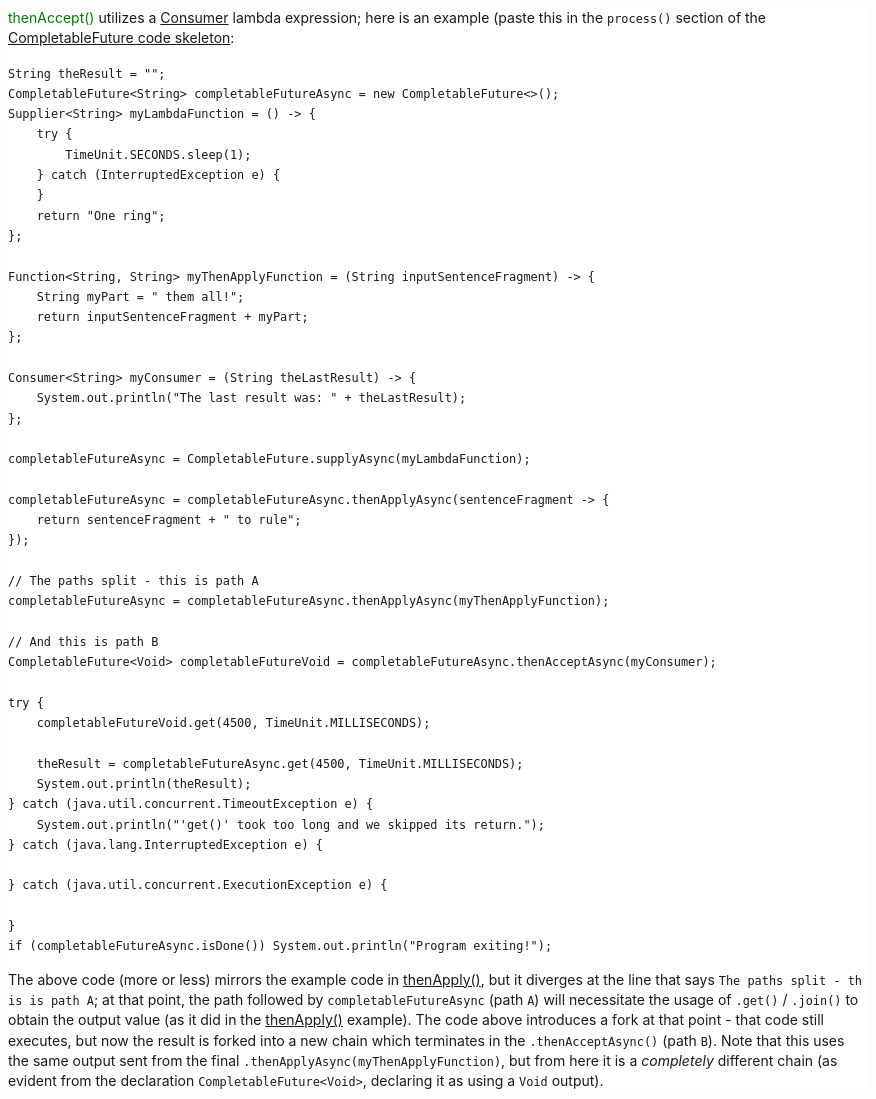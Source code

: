 <font color="green">thenAccept()</font> utilizes a [Consumer](learn_to_code/java/java_basics?id=consumer) lambda expression; here is an example (paste this in the `process()` section of the [CompletableFuture code skeleton](learn_to_code/java/asynchronous_programming?id=completablefuture-code-skeleton):  
```
String theResult = "";
CompletableFuture<String> completableFutureAsync = new CompletableFuture<>();
Supplier<String> myLambdaFunction = () -> {
	try {
		TimeUnit.SECONDS.sleep(1);
	} catch (InterruptedException e) {
	}
	return "One ring";
};

Function<String, String> myThenApplyFunction = (String inputSentenceFragment) -> {
	String myPart = " them all!";
	return inputSentenceFragment + myPart;
};

Consumer<String> myConsumer = (String theLastResult) -> {
	System.out.println("The last result was: " + theLastResult);
};

completableFutureAsync = CompletableFuture.supplyAsync(myLambdaFunction);

completableFutureAsync = completableFutureAsync.thenApplyAsync(sentenceFragment -> {
	return sentenceFragment + " to rule";
});

// The paths split - this is path A
completableFutureAsync = completableFutureAsync.thenApplyAsync(myThenApplyFunction);

// And this is path B
CompletableFuture<Void> completableFutureVoid = completableFutureAsync.thenAcceptAsync(myConsumer);

try {
	completableFutureVoid.get(4500, TimeUnit.MILLISECONDS);
	
	theResult = completableFutureAsync.get(4500, TimeUnit.MILLISECONDS);
	System.out.println(theResult);
} catch (java.util.concurrent.TimeoutException e) {
	System.out.println("'get()' took too long and we skipped its return.");
} catch (java.lang.InterruptedException e) {

} catch (java.util.concurrent.ExecutionException e) {

}
if (completableFutureAsync.isDone()) System.out.println("Program exiting!");
```  

The above code (more or less) mirrors the example code in [thenApply()](learn_to_code/java/asynchronous_programming?id=chaining-operations-thenapply-thenapplyasync), but it diverges at the line that says `The paths split - this is path A`; at that point, the path followed by `completableFutureAsync` (path `A`) will necessitate the usage of `.get()` / `.join()` to obtain the output value (as it did in the [thenApply()](learn_to_code/java/asynchronous_programming?id=chaining-operations-thenapply-thenapplyasync) example). The code above introduces a fork at that point - that code still executes, but now the result is forked into a new chain which terminates in the `.thenAcceptAsync()` (path `B`).   Note that this uses the same output sent from the final `.thenApplyAsync(myThenApplyFunction)`, but from here it is a _completely_ different chain (as evident from the declaration `CompletableFuture<Void>`, declaring it as using a `Void` output).  
